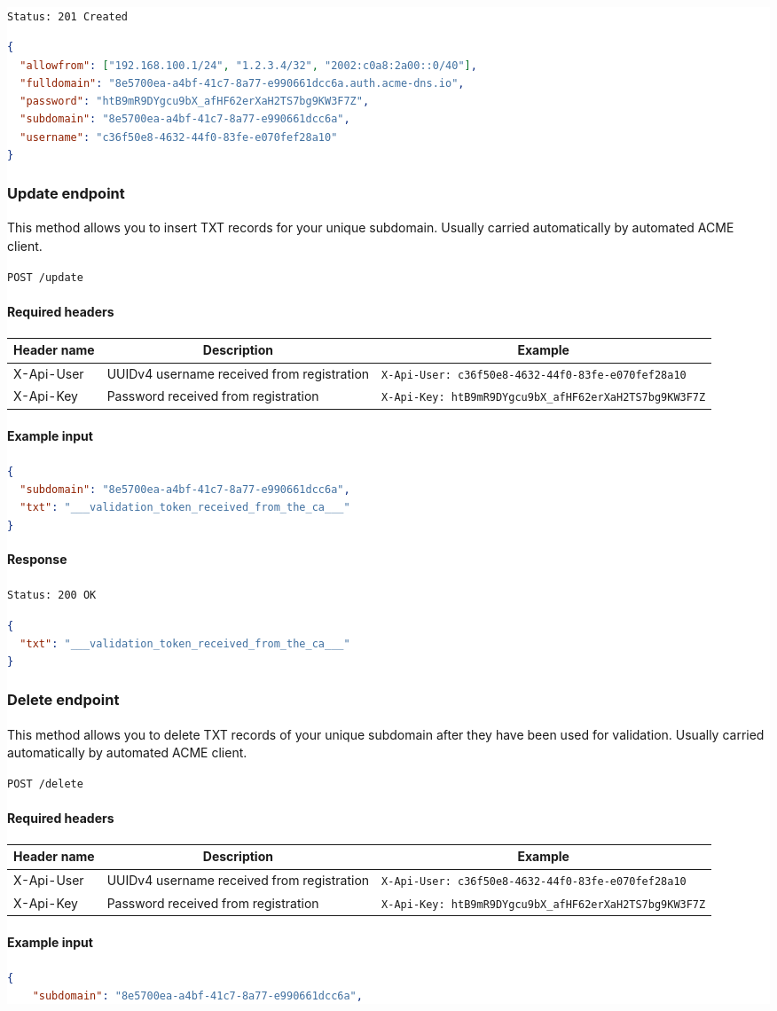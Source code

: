 `Status: 201 Created`

```json
{
  "allowfrom": ["192.168.100.1/24", "1.2.3.4/32", "2002:c0a8:2a00::0/40"],
  "fulldomain": "8e5700ea-a4bf-41c7-8a77-e990661dcc6a.auth.acme-dns.io",
  "password": "htB9mR9DYgcu9bX_afHF62erXaH2TS7bg9KW3F7Z",
  "subdomain": "8e5700ea-a4bf-41c7-8a77-e990661dcc6a",
  "username": "c36f50e8-4632-44f0-83fe-e070fef28a10"
}
```

### Update endpoint

This method allows you to insert TXT records for your unique subdomain. Usually carried automatically by automated ACME client.

`POST /update`

#### Required headers

| Header name | Description                                | Example                                               |
| ----------- | ------------------------------------------ | ----------------------------------------------------- |
| X-Api-User  | UUIDv4 username received from registration | `X-Api-User: c36f50e8-4632-44f0-83fe-e070fef28a10`    |
| X-Api-Key   | Password received from registration        | `X-Api-Key: htB9mR9DYgcu9bX_afHF62erXaH2TS7bg9KW3F7Z` |

#### Example input

```json
{
  "subdomain": "8e5700ea-a4bf-41c7-8a77-e990661dcc6a",
  "txt": "___validation_token_received_from_the_ca___"
}
```

#### Response

`Status: 200 OK`

```json
{
  "txt": "___validation_token_received_from_the_ca___"
}
```


### Delete endpoint

This method allows you to delete TXT records of your unique subdomain after they have been used for validation.
Usually carried automatically by automated ACME client.

```POST /delete```

#### Required headers
| Header name   | Description                                | Example                                               |
| ------------- |--------------------------------------------|-------------------------------------------------------|
| X-Api-User    | UUIDv4 username received from registration | `X-Api-User: c36f50e8-4632-44f0-83fe-e070fef28a10`    |
| X-Api-Key     | Password received from registration        | `X-Api-Key: htB9mR9DYgcu9bX_afHF62erXaH2TS7bg9KW3F7Z` |

#### Example input
```json
{
    "subdomain": "8e5700ea-a4bf-41c7-8a77-e990661dcc6a",
```